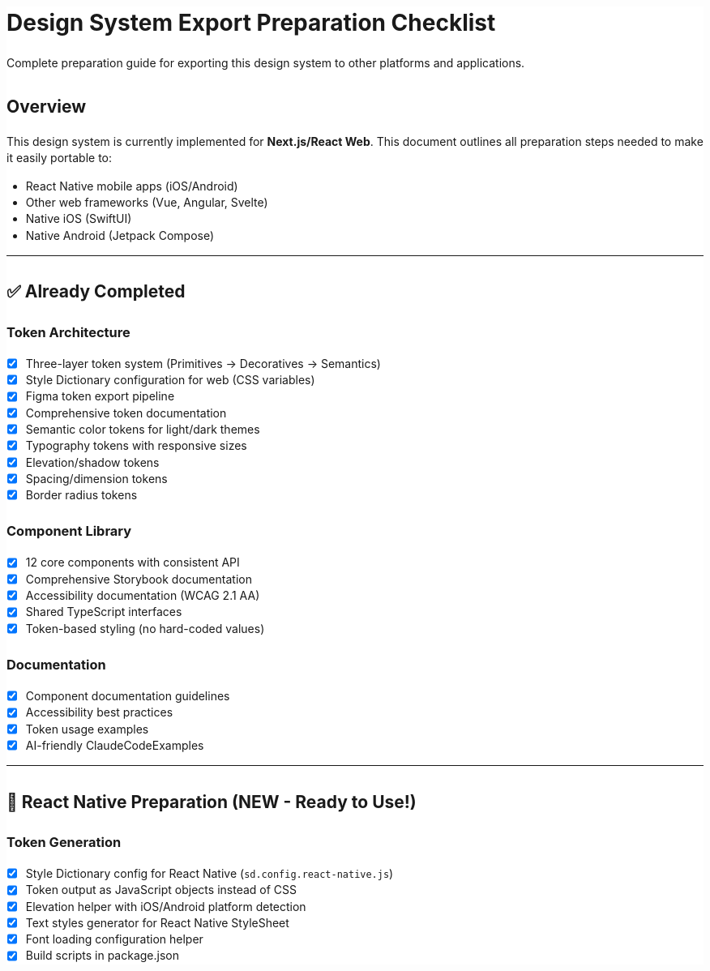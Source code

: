 # Design System Export Preparation Checklist

Complete preparation guide for exporting this design system to other platforms and applications.

## Overview

This design system is currently implemented for **Next.js/React Web**. This document outlines all preparation steps needed to make it easily portable to:
- React Native mobile apps (iOS/Android)
- Other web frameworks (Vue, Angular, Svelte)
- Native iOS (SwiftUI)
- Native Android (Jetpack Compose)

---

## ✅ Already Completed

### Token Architecture
- [x] Three-layer token system (Primitives → Decoratives → Semantics)
- [x] Style Dictionary configuration for web (CSS variables)
- [x] Figma token export pipeline
- [x] Comprehensive token documentation
- [x] Semantic color tokens for light/dark themes
- [x] Typography tokens with responsive sizes
- [x] Elevation/shadow tokens
- [x] Spacing/dimension tokens
- [x] Border radius tokens

### Component Library
- [x] 12 core components with consistent API
- [x] Comprehensive Storybook documentation
- [x] Accessibility documentation (WCAG 2.1 AA)
- [x] Shared TypeScript interfaces
- [x] Token-based styling (no hard-coded values)

### Documentation
- [x] Component documentation guidelines
- [x] Accessibility best practices
- [x] Token usage examples
- [x] AI-friendly ClaudeCodeExamples

---

## 🎯 React Native Preparation (NEW - Ready to Use!)

### Token Generation
- [x] Style Dictionary config for React Native (`sd.config.react-native.js`)
- [x] Token output as JavaScript objects instead of CSS
- [x] Elevation helper with iOS/Android platform detection
- [x] Text styles generator for React Native StyleSheet
- [x] Font loading configuration helper
- [x] Build scripts in package.json
